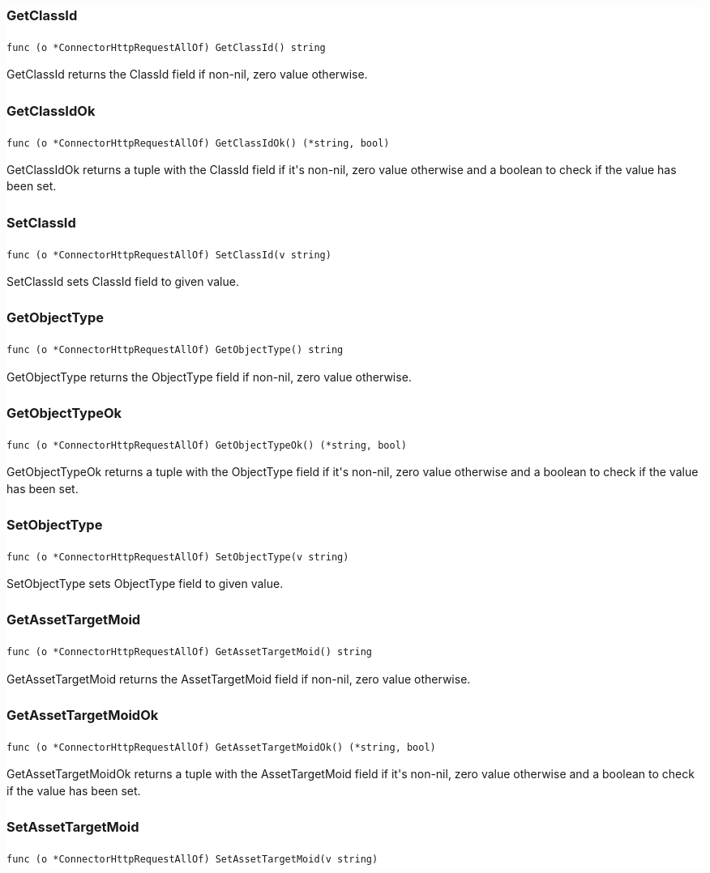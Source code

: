 ### GetClassId

`func (o *ConnectorHttpRequestAllOf) GetClassId() string`

GetClassId returns the ClassId field if non-nil, zero value otherwise.

### GetClassIdOk

`func (o *ConnectorHttpRequestAllOf) GetClassIdOk() (*string, bool)`

GetClassIdOk returns a tuple with the ClassId field if it's non-nil, zero value otherwise
and a boolean to check if the value has been set.

### SetClassId

`func (o *ConnectorHttpRequestAllOf) SetClassId(v string)`

SetClassId sets ClassId field to given value.


### GetObjectType

`func (o *ConnectorHttpRequestAllOf) GetObjectType() string`

GetObjectType returns the ObjectType field if non-nil, zero value otherwise.

### GetObjectTypeOk

`func (o *ConnectorHttpRequestAllOf) GetObjectTypeOk() (*string, bool)`

GetObjectTypeOk returns a tuple with the ObjectType field if it's non-nil, zero value otherwise
and a boolean to check if the value has been set.

### SetObjectType

`func (o *ConnectorHttpRequestAllOf) SetObjectType(v string)`

SetObjectType sets ObjectType field to given value.


### GetAssetTargetMoid

`func (o *ConnectorHttpRequestAllOf) GetAssetTargetMoid() string`

GetAssetTargetMoid returns the AssetTargetMoid field if non-nil, zero value otherwise.

### GetAssetTargetMoidOk

`func (o *ConnectorHttpRequestAllOf) GetAssetTargetMoidOk() (*string, bool)`

GetAssetTargetMoidOk returns a tuple with the AssetTargetMoid field if it's non-nil, zero value otherwise
and a boolean to check if the value has been set.

### SetAssetTargetMoid

`func (o *ConnectorHttpRequestAllOf) SetAssetTargetMoid(v string)`
